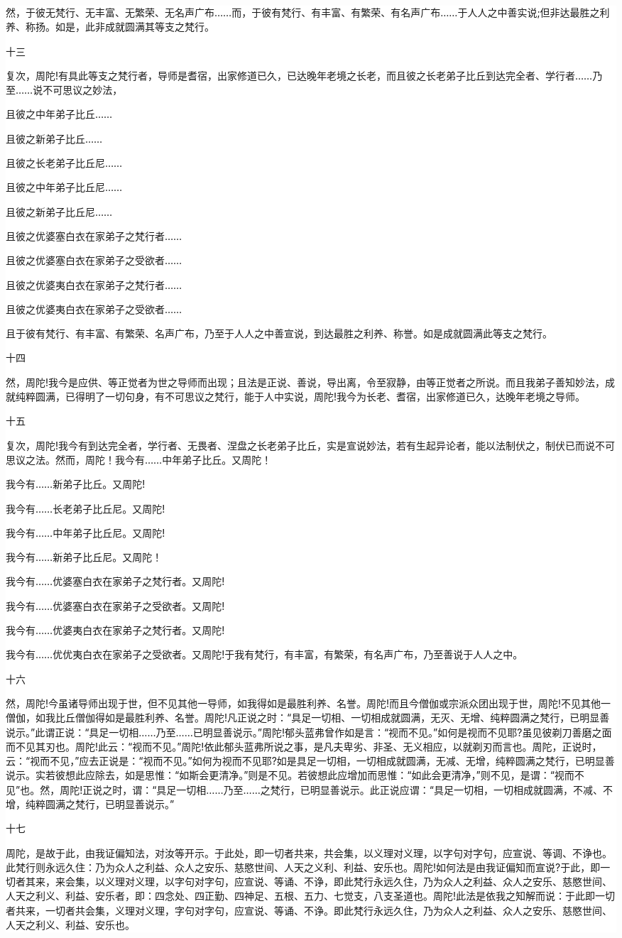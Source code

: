 然，于彼无梵行、无丰富、无繁荣、无名声广布……而，于彼有梵行、有丰富、有繁荣、有名声广布……于人人之中善实说;但非达最胜之利养、称扬。如是，此非成就圆满其等支之梵行。

十三

复次，周陀!有具此等支之梵行者，导师是耆宿，出家修道已久，已达晚年老境之长老，而且彼之长老弟子比丘到达完全者、学行者……乃至……说不可思议之妙法，

且彼之中年弟子比丘……

且彼之新弟子比丘……

且彼之长老弟子比丘尼……

且彼之中年弟子比丘尼……

且彼之新弟子比丘尼……

且彼之优婆塞白衣在家弟子之梵行者……

且彼之优婆塞白衣在家弟子之受欲者……

且彼之优婆夷白衣在家弟子之梵行者……

且彼之优婆夷白衣在家弟子之受欲者……

且于彼有梵行、有丰富、有繁荣、名声广布，乃至于人人之中善宣说，到达最胜之利养、称誉。如是成就圆满此等支之梵行。

十四

然，周陀!我今是应供、等正觉者为世之导师而出现；且法是正说、善说，导出离，令至寂静，由等正觉者之所说。而且我弟子善知妙法，成就纯粹圆满，已得明了一切句身，有不可思议之梵行，能于人中实说，周陀!我今为长老、耆宿，出家修道已久，达晚年老境之导师。

十五

复次，周陀!我今有到达完全者，学行者、无畏者、涅盘之长老弟子比丘，实是宣说妙法，若有生起异论者，能以法制伏之，制伏已而说不可思议之法。然而，周陀！我今有……中年弟子比丘。又周陀！

我今有……新弟子比丘。又周陀!

我今有……长老弟子比丘尼。又周陀!

我今有……中年弟子比丘尼。又周陀!

我今有……新弟子比丘尼。又周陀！

我今有……优婆塞白衣在家弟子之梵行者。又周陀!

我今有……优婆塞白衣在家弟子之受欲者。又周陀!

我今有……优婆夷白衣在家弟子之梵行者。又周陀!

我今有……优优夷白衣在家弟子之受欲者。又周陀!于我有梵行，有丰富，有繁荣，有名声广布，乃至善说于人人之中。

十六

然，周陀!今虽诸导师出现于世，但不见其他一导师，如我得如是最胜利养、名誉。周陀!而且今僧伽或宗派众团出现于世，周陀!不见其他一僧伽，如我比丘僧伽得如是最胜利养、名誉。周陀!凡正说之时：“具足一切相、一切相成就圆满，无灭、无增、纯粹圆满之梵行，已明显善说示。”此谓正说：“具足一切相……乃至……已明显善说示。”周陀!郁头蓝弗曾作如是言：“视而不见。”如何是视而不见耶?虽见彼剃刀善磨之面而不见其刃也。周陀!此云：“视而不见。”周陀!依此郁头蓝弗所说之事，是凡夫卑劣、非圣、无义相应，以就剃刃而言也。周陀，正说时，云：“视而不见，”应去正说是：“视而不见。”如何为视而不见耶?如是具足一切相，一切相成就圆满，无减、无增，纯粹圆满之梵行，已明显善说示。实若彼想此应除去，如是思惟：“如斯会更清净。”则是不见。若彼想此应增加而思惟：“如此会更清净，”则不见，是谓：“视而不见”也。然，周陀!正说之时，谓：“具足一切相……乃至……之梵行，已明显善说示。此正说应谓：“具足一切相，一切相成就圆满，不减、不增，纯粹圆满之梵行，已明显善说示。”

十七

周陀，是故于此，由我证偏知法，对汝等开示。于此处，即一切者共来，共会集，以义理对义理，以字句对字句，应宣说、等调、不诤也。此梵行则永远久住：乃为众人之利益、众人之安乐、慈愍世间、人天之义利、利益、安乐也。周陀!如何法是由我证偏知而宣说?于此，即一切者其来，来会集，以义理对义理，以字句对字句，应宣说、等诵、不诤，即此梵行永远久住，乃为众人之利益、众人之安乐、慈愍世间、人天之利义、利益、安乐者，即：四念处、四正勤、四神足、五根、五力、七觉支，八支圣道也。周陀!此法是依我之知解而说：于此即一切者共来，一切者共会集，义理对义理，字句对字句，应宣说、等诵、不诤。即此梵行永远久住，乃为众人之利益、众人之安乐、慈愍世间、人天之利义、利益、安乐也。
